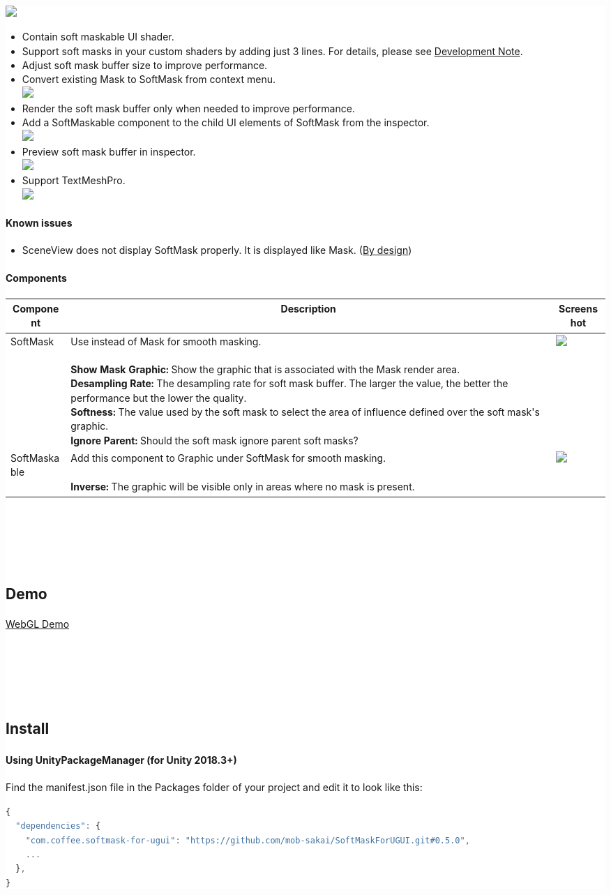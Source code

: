 ![](https://user-images.githubusercontent.com/12690315/48708330-a16d6600-ec45-11e8-94bf-afecd1bd9a39.png)
* Contain soft maskable UI shader.
* Support soft masks in your custom shaders by adding just 3 lines. For details, please see [Development Note](#support-soft-masks-in-your-custom-shaders). 
* Adjust soft mask buffer size to improve performance.
* Convert existing Mask to SoftMask from context menu.  
![](https://user-images.githubusercontent.com/12690315/48659018-902e2900-ea8e-11e8-9b6e-224365cdde7f.png)
* Render the soft mask buffer only when needed to improve performance.
* Add a SoftMaskable component to the child UI elements of SoftMask from the inspector.  
![](https://user-images.githubusercontent.com/12690315/50284153-76bc3a80-049b-11e9-8c55-719af897960a.png)
* Preview soft mask buffer in inspector.  
![](https://user-images.githubusercontent.com/12690315/50284151-7459e080-049b-11e9-9cd3-24fb476766dc.png)
* Support TextMeshPro.  
![](https://user-images.githubusercontent.com/12690315/50284145-71f78680-049b-11e9-8be1-ac0ccbdf0144.png)

#### Known issues

* SceneView does not display SoftMask properly. It is displayed like Mask. ([By design](#why-is-not-it-displayed-properly-in-sceneview))

#### Components

|Component|Description|Screenshot|
|-|-|-|
|SoftMask|Use instead of Mask for smooth masking.<br><br>**Show Mask Graphic:** Show the graphic that is associated with the Mask render area.<br>**Desampling Rate:** The desampling rate for soft mask buffer. The larger the value, the better the performance but the lower the quality.<br>**Softness:** The value used by the soft mask to select the area of influence defined over the soft mask's graphic.<br>**Ignore Parent:** Should the soft mask ignore parent soft masks?|<img src="https://user-images.githubusercontent.com/12690315/50319746-377a0200-050c-11e9-96ae-a3a0ec81765f.png" width="600px">|
|SoftMaskable|Add this component to Graphic under SoftMask for smooth masking.<br><br>**Inverse:** The graphic will be visible only in areas where no mask is present.|<img src="https://user-images.githubusercontent.com/12690315/50319747-39dc5c00-050c-11e9-85fa-dd6ea9065daf.png" width="600px">|



<br><br><br><br>
## Demo

[WebGL Demo](http://mob-sakai.github.io/SoftMaskForUGUI)



<br><br><br><br>
## Install

#### Using UnityPackageManager (for Unity 2018.3+)

Find the manifest.json file in the Packages folder of your project and edit it to look like this:
```js
{
  "dependencies": {
    "com.coffee.softmask-for-ugui": "https://github.com/mob-sakai/SoftMaskForUGUI.git#0.5.0",
    ...
  },
}
```
